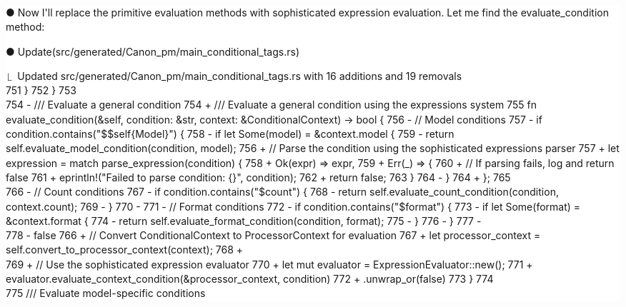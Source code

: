 
● Now I'll replace the primitive evaluation methods with sophisticated expression evaluation. Let me find the evaluate_condition method:


● Update(src/generated/Canon_pm/main_conditional_tags.rs)

  ⎿  Updated src/generated/Canon_pm/main_conditional_tags.rs with 16 additions and 19 removals         
       751            }
       752        }
       753    
       754 -      /// Evaluate a general condition
       754 +      /// Evaluate a general condition using the expressions system
       755        fn evaluate_condition(&self, condition: &str, context: &ConditionalContext) -> bool {
       756 -          // Model conditions
       757 -          if condition.contains("$$self{Model}") {
       758 -              if let Some(model) = &context.model {
       759 -                  return self.evaluate_model_condition(condition, model);
       756 +          // Parse the condition using the sophisticated expressions parser
       757 +          let expression = match parse_expression(condition) {
       758 +              Ok(expr) => expr,
       759 +              Err(_) => {
       760 +                  // If parsing fails, log and return false
       761 +                  eprintln!("Failed to parse condition: {}", condition);
       762 +                  return false;
       763                }
       764 -          }
       764 +          };
       765    
       766 -          // Count conditions
       767 -          if condition.contains("$count") {
       768 -              return self.evaluate_count_condition(condition, context.count);
       769 -          }
       770 -  
       771 -          // Format conditions
       772 -          if condition.contains("$format") {
       773 -              if let Some(format) = &context.format {
       774 -                  return self.evaluate_format_condition(condition, format);
       775 -              }
       776 -          }
       777 -  
       778 -          false
       766 +          // Convert ConditionalContext to ProcessorContext for evaluation
       767 +          let processor_context = self.convert_to_processor_context(context);
       768 +          
       769 +          // Use the sophisticated expression evaluator
       770 +          let mut evaluator = ExpressionEvaluator::new();
       771 +          evaluator.evaluate_context_condition(&processor_context, condition)
       772 +              .unwrap_or(false)
       773        }
       774    
       775        /// Evaluate model-specific conditions
